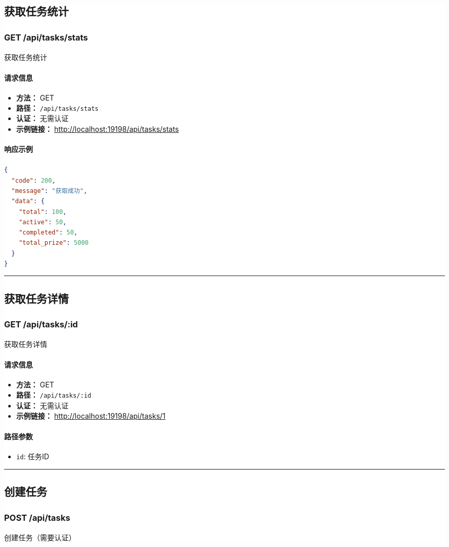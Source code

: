 ## 获取任务统计

### GET /api/tasks/stats

获取任务统计

#### 请求信息
- **方法：** GET
- **路径：** `/api/tasks/stats`
- **认证：** 无需认证
- **示例链接：** [http://localhost:19198/api/tasks/stats](http://localhost:19198/api/tasks/stats)

#### 响应示例
```json
{
  "code": 200,
  "message": "获取成功",
  "data": {
    "total": 100,
    "active": 50,
    "completed": 50,
    "total_prize": 5000
  }
}
```

---

## 获取任务详情

### GET /api/tasks/:id

获取任务详情

#### 请求信息
- **方法：** GET
- **路径：** `/api/tasks/:id`
- **认证：** 无需认证
- **示例链接：** [http://localhost:19198/api/tasks/1](http://localhost:19198/api/tasks/1)

#### 路径参数
- `id`: 任务ID

---

## 创建任务

### POST /api/tasks

创建任务（需要认证）
